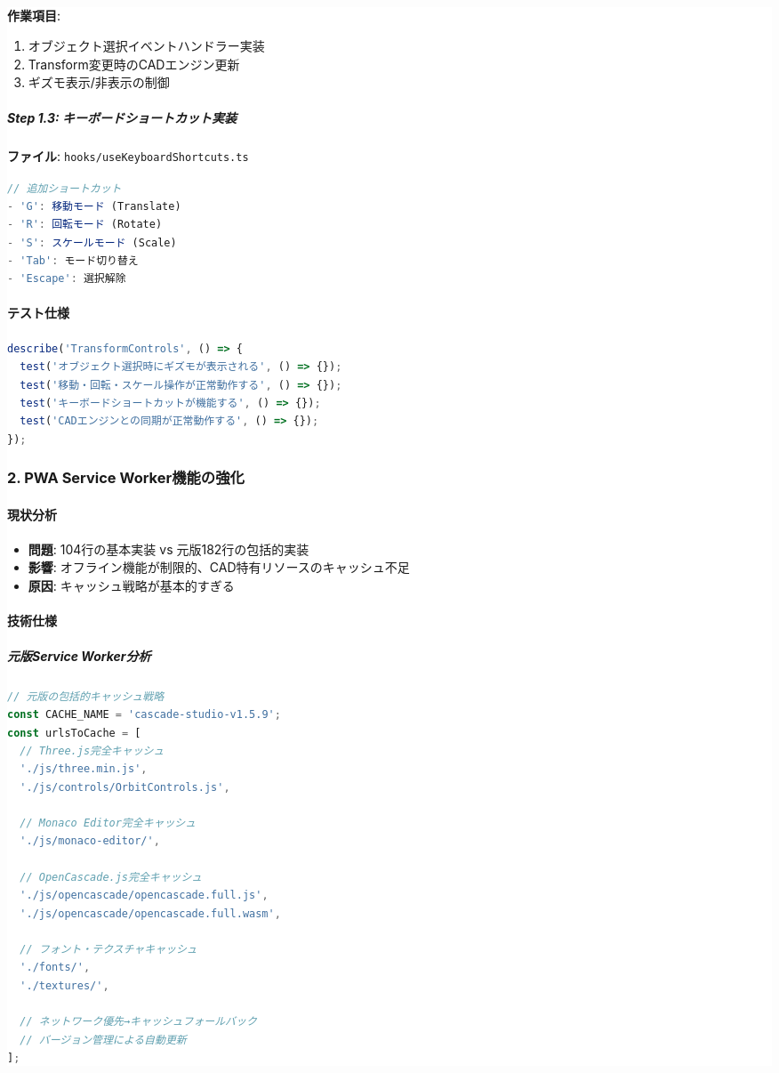 **作業項目**:
1. オブジェクト選択イベントハンドラー実装
2. Transform変更時のCADエンジン更新
3. ギズモ表示/非表示の制御

##### Step 1.3: キーボードショートカット実装
**ファイル**: `hooks/useKeyboardShortcuts.ts`

```typescript
// 追加ショートカット
- 'G': 移動モード (Translate)
- 'R': 回転モード (Rotate)  
- 'S': スケールモード (Scale)
- 'Tab': モード切り替え
- 'Escape': 選択解除
```

#### テスト仕様
```typescript
describe('TransformControls', () => {
  test('オブジェクト選択時にギズモが表示される', () => {});
  test('移動・回転・スケール操作が正常動作する', () => {});
  test('キーボードショートカットが機能する', () => {});
  test('CADエンジンとの同期が正常動作する', () => {});
});
```

### 2. PWA Service Worker機能の強化

#### 現状分析
- **問題**: 104行の基本実装 vs 元版182行の包括的実装
- **影響**: オフライン機能が制限的、CAD特有リソースのキャッシュ不足
- **原因**: キャッシュ戦略が基本的すぎる

#### 技術仕様

##### 元版Service Worker分析
```javascript
// 元版の包括的キャッシュ戦略
const CACHE_NAME = 'cascade-studio-v1.5.9';
const urlsToCache = [
  // Three.js完全キャッシュ
  './js/three.min.js',
  './js/controls/OrbitControls.js',
  
  // Monaco Editor完全キャッシュ  
  './js/monaco-editor/',
  
  // OpenCascade.js完全キャッシュ
  './js/opencascade/opencascade.full.js',
  './js/opencascade/opencascade.full.wasm',
  
  // フォント・テクスチャキャッシュ
  './fonts/',
  './textures/',
  
  // ネットワーク優先→キャッシュフォールバック
  // バージョン管理による自動更新
];
```
